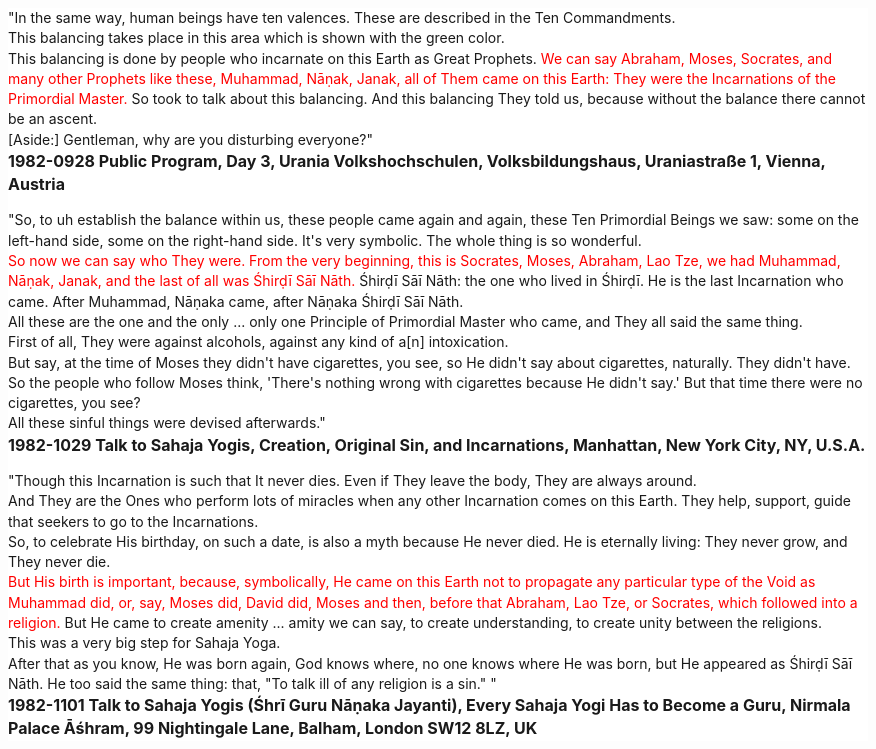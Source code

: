 <div class="para-divider"></div>

<p>
"In the same way, human beings have ten valences. These are described in the Ten Commandments.<br>
This balancing takes place in this area which is shown with the green color.<br>
This balancing is done by people who incarnate on this Earth as Great Prophets. <font color="red">We can say Abraham, Moses, Socrates, and many other Prophets like these, Muhammad, Nāṇak, Janak, all of Them came on this Earth: They were the Incarnations of the Primordial Master.</font> So took to talk about this balancing. And this balancing They told us, because without the balance there cannot be an ascent.<br>
[Aside:] Gentleman, why are you disturbing everyone?"<br>
<font size="+0"><b>1982-0928 Public Program, Day 3, Urania Volkshochschulen, Volksbildungshaus, Uraniastraße 1, Vienna, Austria</b></font>
</p>

<div class="para-divider"></div>

<p>
"So, to uh establish the balance within us, these people came again and again, these Ten Primordial Beings we saw: some on the left-hand side, some on the right-hand side. It's very symbolic. The whole thing is so wonderful.<br>
<font color="red">So now we can say who They were. From the very beginning, this is Socrates, Moses, Abraham, Lao Tze, we had Muhammad, Nāṇak, Janak, and the last of all was Śhirḍī Sāī Nāth.</font> Śhirḍī Sāī Nāth: the one who lived in Śhirḍī. He is the last Incarnation who came. After Muhammad, Nāṇaka came, after Nāṇaka Śhirḍī Sāī Nāth.<br>
All these are the one and the only ... only one Principle of Primordial Master who came, and They all said the same thing.<br>
First of all, They were against alcohols, against any kind of a[n] intoxication.<br>
But say, at the time of Moses they didn't have cigarettes, you see, so He didn't say about cigarettes, naturally. They didn't have. So the people who follow Moses think, 'There's nothing wrong with cigarettes because He didn't say.' But that time there were no cigarettes, you see?<br>
All these sinful things were devised afterwards."<br>
<font size="+0"><b>1982-1029 Talk to Sahaja Yogis, Creation, Original Sin, and Incarnations, Manhattan, New York City, NY, U.S.A.</b></font>
</p>

<div class="para-divider"></div>

<p>
"Though this Incarnation is such that It never dies. Even if They leave the body, They are always around.<br> 
And They are the Ones who perform lots of miracles when any other Incarnation comes on this Earth. They help, support, guide that seekers to go to the Incarnations. <br>
So, to celebrate His birthday, on such a date, is also a myth because He never died. He is eternally living: They never grow, and They never die.<br>
<font color="red">But His birth is important, because, symbolically, He came on this Earth not to propagate any particular type of the Void as Muhammad did, or, say, Moses did, David did, Moses and then, before that Abraham, Lao Tze, or Socrates, which followed into a religion.</font> But He came to create amenity ... amity we can say, to create understanding, to create unity between the religions.<br>
This was a very big step for Sahaja Yoga.<br>
After that as you know, He was born again, God knows where, no one knows where He was born, but He appeared as Śhirḍī Sāī Nāth. He too said the same thing: that, "To talk ill of any religion is a sin." "<br>
<font size="+0"><b>1982-1101 Talk to Sahaja Yogis (Śhrī Guru Nāṇaka Jayanti), Every Sahaja Yogi Has to Become a Guru, Nirmala Palace Āśhram, 99 Nightingale Lane, Balham, London SW12 8LZ, UK</b></font>
</p>
